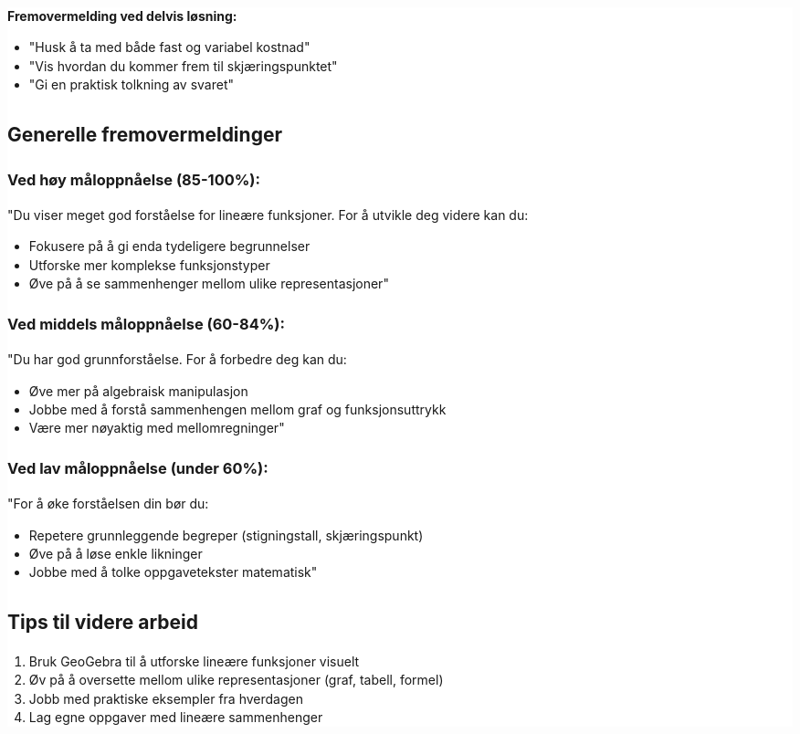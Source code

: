 **Fremovermelding ved delvis løsning:**
- "Husk å ta med både fast og variabel kostnad"
- "Vis hvordan du kommer frem til skjæringspunktet"
- "Gi en praktisk tolkning av svaret"

## Generelle fremovermeldinger

### Ved høy måloppnåelse (85-100%):
"Du viser meget god forståelse for lineære funksjoner. For å utvikle deg videre kan du:
- Fokusere på å gi enda tydeligere begrunnelser
- Utforske mer komplekse funksjonstyper
- Øve på å se sammenhenger mellom ulike representasjoner"

### Ved middels måloppnåelse (60-84%):
"Du har god grunnforståelse. For å forbedre deg kan du:
- Øve mer på algebraisk manipulasjon
- Jobbe med å forstå sammenhengen mellom graf og funksjonsuttrykk
- Være mer nøyaktig med mellomregninger"

### Ved lav måloppnåelse (under 60%):
"For å øke forståelsen din bør du:
- Repetere grunnleggende begreper (stigningstall, skjæringspunkt)
- Øve på å løse enkle likninger
- Jobbe med å tolke oppgavetekster matematisk"

## Tips til videre arbeid
1. Bruk GeoGebra til å utforske lineære funksjoner visuelt
2. Øv på å oversette mellom ulike representasjoner (graf, tabell, formel)
3. Jobb med praktiske eksempler fra hverdagen
4. Lag egne oppgaver med lineære sammenhenger